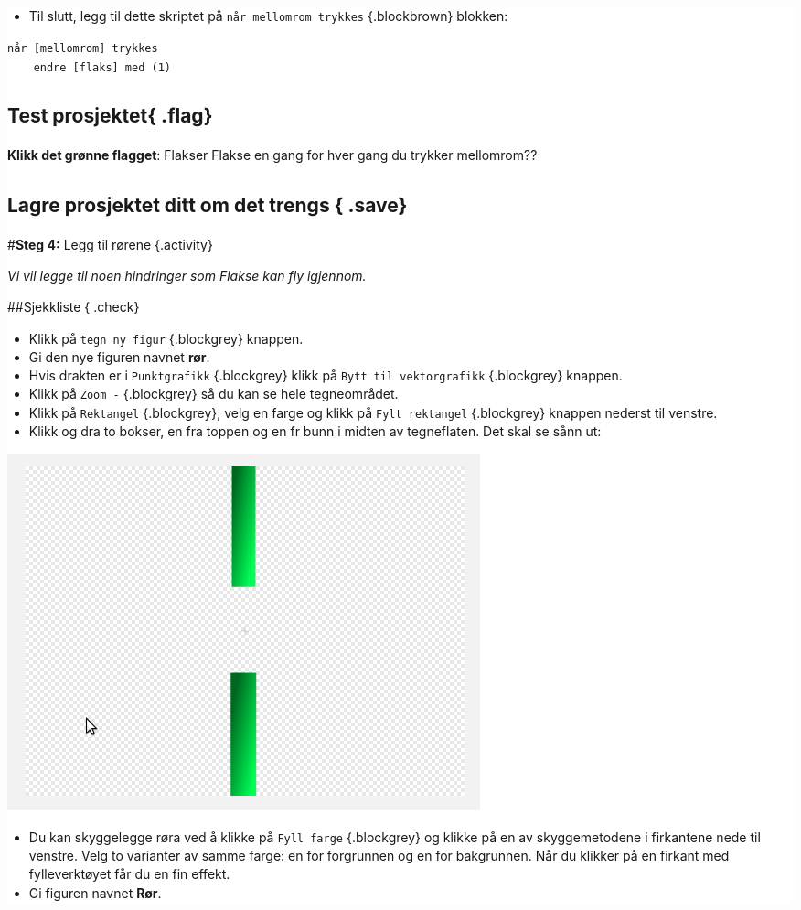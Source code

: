 + Til slutt, legg til dette skriptet på `når mellomrom trykkes` {.blockbrown} blokken:

```blocks
når [mellomrom] trykkes
	endre [flaks] med (1)
```

## Test prosjektet{ .flag}

__Klikk det grønne flagget__: Flakser Flakse en gang for hver gang du trykker mellomrom??

## Lagre prosjektet ditt om det trengs { .save}

#**Steg 4:** Legg til rørene {.activity}

*Vi vil legge til noen hindringer som Flakse kan fly igjennom.*

##Sjekkliste { .check}

+ Klikk på `tegn ny figur` {.blockgrey} knappen.
+ Gi den nye figuren navnet **rør**.
+ Hvis drakten er i `Punktgrafikk` {.blockgrey} klikk på `Bytt til vektorgrafikk` {.blockgrey} knappen.
+ Klikk på `Zoom -` {.blockgrey} så du kan se hele tegneområdet.
+ Klikk på `Rektangel` {.blockgrey}, velg en farge og klikk på `Fylt rektangel` {.blockgrey} knappen nederst til venstre.
+ Klikk og dra to bokser, en fra toppen og en fr bunn i midten av tegneflaten. Det skal se sånn ut:

![screenshot](pipe_design.png)
 
+ Du kan skyggelegge røra ved å klikke på `Fyll farge` {.blockgrey} og klikke på en av skyggemetodene i firkantene nede til venstre. Velg to varianter av samme farge: en for forgrunnen og en for bakgrunnen. Når du klikker på en firkant med fylleverktøyet får du en fin effekt.
+ Gi figuren navnet **Rør**.
